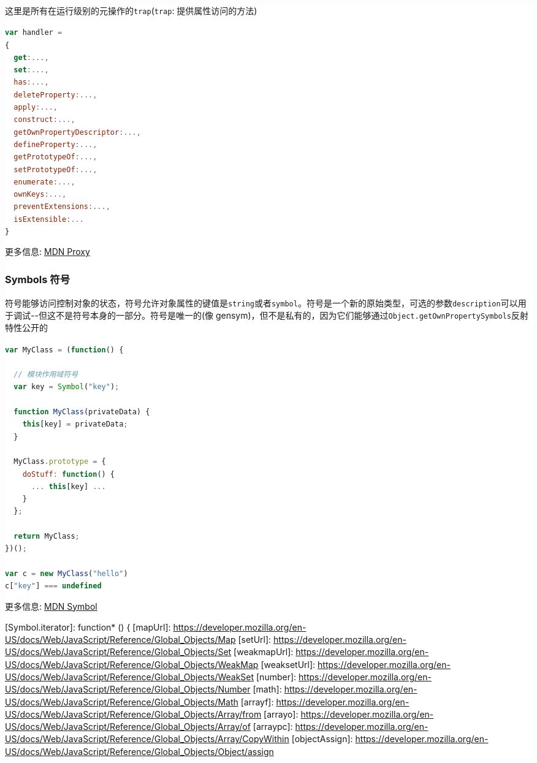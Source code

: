 这里是所有在运行级别的元操作的`trap`(`trap`: 提供属性访问的方法)

```js
var handler =
{
  get:...,
  set:...,
  has:...,
  deleteProperty:...,
  apply:...,
  construct:...,
  getOwnPropertyDescriptor:...,
  defineProperty:...,
  getPrototypeOf:...,
  setPrototypeOf:...,
  enumerate:...,
  ownKeys:...,
  preventExtensions:...,
  isExtensible:...
}
```

更多信息: [MDN Proxy](https://developer.mozilla.org/en-US/docs/Web/JavaScript/Reference/Global_Objects/Proxy)

### Symbols 符号

符号能够访问控制对象的状态，符号允许对象属性的键值是`string`或者`symbol`。符号是一个新的原始类型，可选的参数`description`可以用于调试--但这不是符号本身的一部分。符号是唯一的(像 gensym)，但不是私有的，因为它们能够通过`Object.getOwnPropertySymbols`反射特性公开的

```js
var MyClass = (function() {

  // 模块作用域符号
  var key = Symbol("key");

  function MyClass(privateData) {
    this[key] = privateData;
  }

  MyClass.prototype = {
    doStuff: function() {
      ... this[key] ...
    }
  };

  return MyClass;
})();

var c = new MyClass("hello")
c["key"] === undefined
```

更多信息: [MDN Symbol](https://developer.mozilla.org/en-US/docs/Web/JavaScript/Reference/Global_Objects/Symbol)


  ['prop_' + (() => 42)()]: 42,
[default]: https://developer.mozilla.org/en-US/docs/Web/JavaScript/Reference/Functions/Default_parameters
[rest]: https://developer.mozilla.org/en-US/docs/Web/JavaScript/Reference/Functions/rest_parameters
[spread]: https://developer.mozilla.org/en-US/docs/Web/JavaScript/Reference/Operators/Spread_syntax
  [Symbol.iterator]: function* () {
[mapUrl]: https://developer.mozilla.org/en-US/docs/Web/JavaScript/Reference/Global_Objects/Map
[setUrl]: https://developer.mozilla.org/en-US/docs/Web/JavaScript/Reference/Global_Objects/Set
[weakmapUrl]: https://developer.mozilla.org/en-US/docs/Web/JavaScript/Reference/Global_Objects/WeakMap
[weaksetUrl]: https://developer.mozilla.org/en-US/docs/Web/JavaScript/Reference/Global_Objects/WeakSet
[number]: https://developer.mozilla.org/en-US/docs/Web/JavaScript/Reference/Global_Objects/Number
[math]: https://developer.mozilla.org/en-US/docs/Web/JavaScript/Reference/Global_Objects/Math
[arrayf]: https://developer.mozilla.org/en-US/docs/Web/JavaScript/Reference/Global_Objects/Array/from
[arrayo]: https://developer.mozilla.org/en-US/docs/Web/JavaScript/Reference/Global_Objects/Array/of
[arraypc]: https://developer.mozilla.org/en-US/docs/Web/JavaScript/Reference/Global_Objects/Array/CopyWithin
[objectAssign]: https://developer.mozilla.org/en-US/docs/Web/JavaScript/Reference/Global_Objects/Object/assign